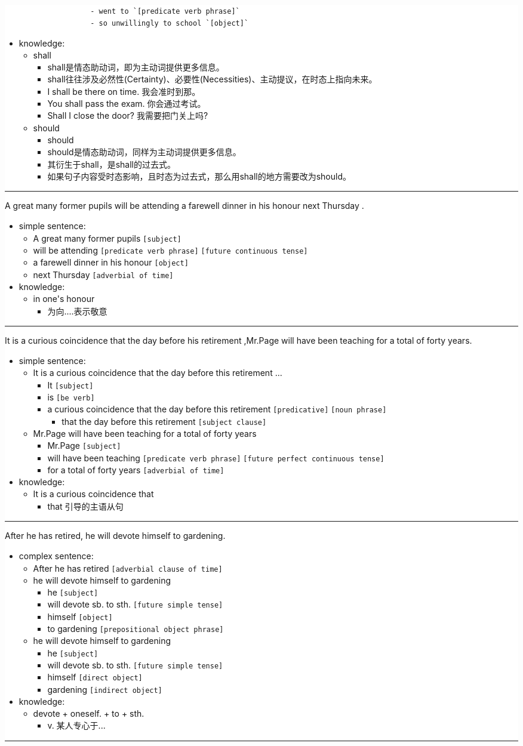                         - went to `[predicate verb phrase]`
                        - so unwillingly to school `[object]`
- knowledge:    
    - shall
        - shall是情态助动词，即为主动词提供更多信息。
        - shall往往涉及必然性(Certainty)、必要性(Necessities)、主动提议，在时态上指向未来。
        - I shall be there on time. 我会准时到那。
        - You shall pass the exam. 你会通过考试。
        - Shall I close the door? 我需要把门关上吗?
    - should
        - should
        - should是情态助动词，同样为主动词提供更多信息。
        - 其衍生于shall，是shall的过去式。
        - 如果句子内容受时态影响，且时态为过去式，那么用shall的地方需要改为should。
  
---

A great many former pupils will be attending a farewell  dinner in his honour  next Thursday .
- simple sentence:
    - A great many former pupils `[subject]`
    - will be attending `[predicate verb phrase]` `[future continuous tense]` 
    - a farewell dinner in his honour `[object]`
    - next Thursday `[adverbial of time]`
- knowledge:
    - in one's honour 
        - 为向....表示敬意
  
---

It is a curious coincidence that the day before his retirement ,Mr.Page will have been teaching for a total of forty years.
- simple sentence: 
    - It is a curious coincidence that the day before this retirement ...
        - It `[subject]`
        - is `[be verb]`
        - a curious coincidence that the day before this retirement `[predicative]` `[noun phrase]`
            - that the day before this retirement `[subject clause]`
    - Mr.Page will have been teaching for a total of forty years
        - Mr.Page `[subject]`
        - will have been teaching `[predicate verb phrase]` `[future perfect continuous tense]`
        - for a total of forty years `[adverbial of time]`
- knowledge:
    - It is a curious coincidence that
        - that 引导的主语从句
---

After he has retired, he will devote  himself to gardening.
- complex sentence:
    - After he has retired  `[adverbial clause of time]`
    - he will devote himself to gardening
        - he `[subject]`
        - will devote sb. to sth. `[future simple tense]`
        - himself `[object]`
        - to gardening `[prepositional object phrase]`
     - he will devote himself to gardening
        - he `[subject]`
        - will devote sb. to sth. `[future simple tense]`
        - himself `[direct object]`
        - gardening `[indirect object]`
- knowledge:
    - devote + oneself. + to + sth.
        - v. 某人专心于...
  
---